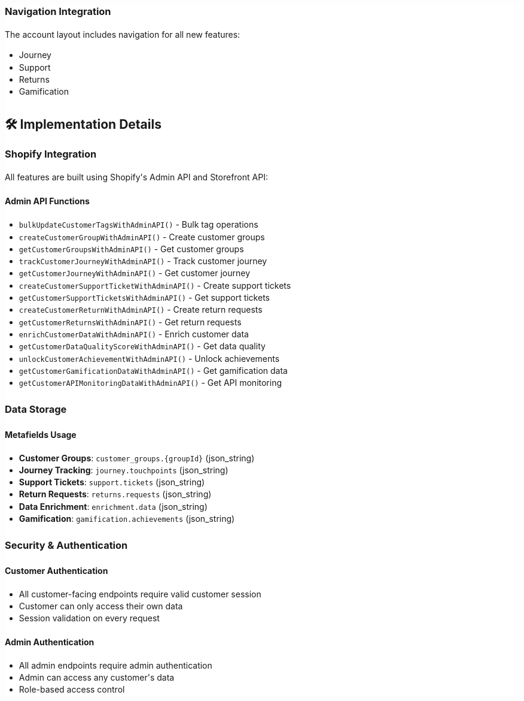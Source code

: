 ### **Navigation Integration**

The account layout includes navigation for all new features:
- Journey
- Support
- Returns
- Gamification

## 🛠️ **Implementation Details**

### **Shopify Integration**

All features are built using Shopify's Admin API and Storefront API:

#### Admin API Functions
- `bulkUpdateCustomerTagsWithAdminAPI()` - Bulk tag operations
- `createCustomerGroupWithAdminAPI()` - Create customer groups
- `getCustomerGroupsWithAdminAPI()` - Get customer groups
- `trackCustomerJourneyWithAdminAPI()` - Track customer journey
- `getCustomerJourneyWithAdminAPI()` - Get customer journey
- `createCustomerSupportTicketWithAdminAPI()` - Create support tickets
- `getCustomerSupportTicketsWithAdminAPI()` - Get support tickets
- `createCustomerReturnWithAdminAPI()` - Create return requests
- `getCustomerReturnsWithAdminAPI()` - Get return requests
- `enrichCustomerDataWithAdminAPI()` - Enrich customer data
- `getCustomerDataQualityScoreWithAdminAPI()` - Get data quality
- `unlockCustomerAchievementWithAdminAPI()` - Unlock achievements
- `getCustomerGamificationDataWithAdminAPI()` - Get gamification data
- `getCustomerAPIMonitoringDataWithAdminAPI()` - Get API monitoring

### **Data Storage**

#### Metafields Usage
- **Customer Groups**: `customer_groups.{groupId}` (json_string)
- **Journey Tracking**: `journey.touchpoints` (json_string)
- **Support Tickets**: `support.tickets` (json_string)
- **Return Requests**: `returns.requests` (json_string)
- **Data Enrichment**: `enrichment.data` (json_string)
- **Gamification**: `gamification.achievements` (json_string)

### **Security & Authentication**

#### Customer Authentication
- All customer-facing endpoints require valid customer session
- Customer can only access their own data
- Session validation on every request

#### Admin Authentication
- All admin endpoints require admin authentication
- Admin can access any customer's data
- Role-based access control
